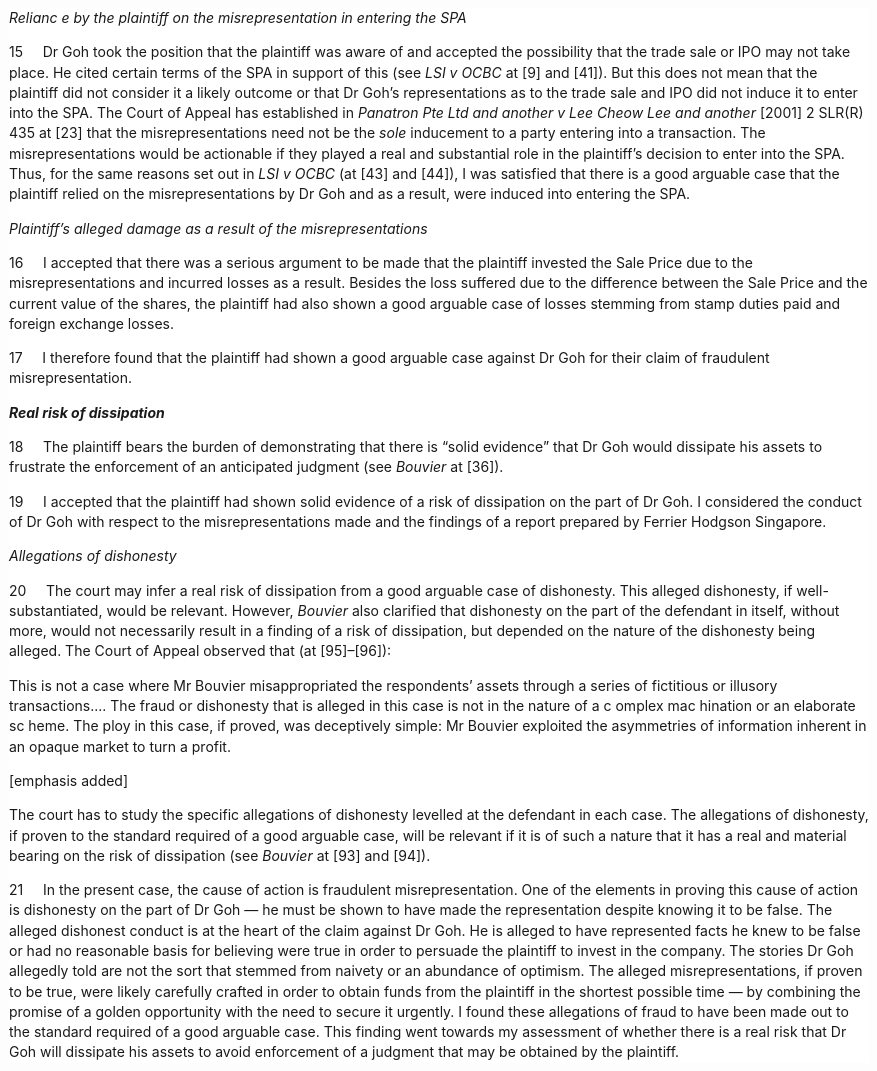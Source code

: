 _Relianc e by the plaintiff on the misrepresentation in entering the SPA_ 

15     Dr Goh took the position that the plaintiff was aware of and accepted the possibility that the trade sale or IPO may not take place. He cited certain terms of the SPA in support of this (see _LSI v OCBC_ at [9] and [41]). But this does not mean that the plaintiff did not consider it a likely outcome or that Dr Goh’s representations as to the trade sale and IPO did not induce it to enter into the SPA. The Court of Appeal has established in _Panatron Pte Ltd and another v Lee Cheow Lee and another_ <span class="citation">[2001] 2 SLR(R) 435</span> at [23] that the misrepresentations need not be the _sole_ inducement to a party entering into a transaction. The misrepresentations would be actionable if they played a real and substantial role in the plaintiff’s decision to enter into the SPA. Thus, for the same reasons set out in _LSI v OCBC_ (at [43] and [44]), I was satisfied that there is a good arguable case that the plaintiff relied on the misrepresentations by Dr Goh and as a result, were induced into entering the SPA. 

_Plaintiff’s alleged damage as a result of the misrepresentations_ 

16     I accepted that there was a serious argument to be made that the plaintiff invested the Sale Price due to the misrepresentations and incurred losses as a result. Besides the loss suffered due to the difference between the Sale Price and the current value of the shares, the plaintiff had also shown a good arguable case of losses stemming from stamp duties paid and foreign exchange losses. 

17     I therefore found that the plaintiff had shown a good arguable case against Dr Goh for their claim of fraudulent misrepresentation. 

**_Real risk of dissipation_** 

18     The plaintiff bears the burden of demonstrating that there is “solid evidence” that Dr Goh would dissipate his assets to frustrate the enforcement of an anticipated judgment (see _Bouvier_ at [36]). 


19     I accepted that the plaintiff had shown solid evidence of a risk of dissipation on the part of Dr Goh. I considered the conduct of Dr Goh with respect to the misrepresentations made and the findings of a report prepared by Ferrier Hodgson Singapore. 

_Allegations of dishonesty_ 

20     The court may infer a real risk of dissipation from a good arguable case of dishonesty. This alleged dishonesty, if well-substantiated, would be relevant. However, _Bouvier_ also clarified that dishonesty on the part of the defendant in itself, without more, would not necessarily result in a finding of a risk of dissipation, but depended on the nature of the dishonesty being alleged. The Court of Appeal observed that (at [95]–[96]): 

 This is not a case where Mr Bouvier misappropriated the respondents’ assets through a series of fictitious or illusory transactions.... The fraud or dishonesty that is alleged in this case is not in the nature of a c omplex mac hination or an elaborate sc heme. The ploy in this case, if proved, was deceptively simple: Mr Bouvier exploited the asymmetries of information inherent in an opaque market to turn a profit. 

 [emphasis added] 

The court has to study the specific allegations of dishonesty levelled at the defendant in each case. The allegations of dishonesty, if proven to the standard required of a good arguable case, will be relevant if it is of such a nature that it has a real and material bearing on the risk of dissipation (see _Bouvier_ at [93] and [94]). 

21     In the present case, the cause of action is fraudulent misrepresentation. One of the elements in proving this cause of action is dishonesty on the part of Dr Goh — he must be shown to have made the representation despite knowing it to be false. The alleged dishonest conduct is at the heart of the claim against Dr Goh. He is alleged to have represented facts he knew to be false or had no reasonable basis for believing were true in order to persuade the plaintiff to invest in the company. The stories Dr Goh allegedly told are not the sort that stemmed from naivety or an abundance of optimism. The alleged misrepresentations, if proven to be true, were likely carefully crafted in order to obtain funds from the plaintiff in the shortest possible time — by combining the promise of a golden opportunity with the need to secure it urgently. I found these allegations of fraud to have been made out to the standard required of a good arguable case. This finding went towards my assessment of whether there is a real risk that Dr Goh will dissipate his assets to avoid enforcement of a judgment that may be obtained by the plaintiff. 
